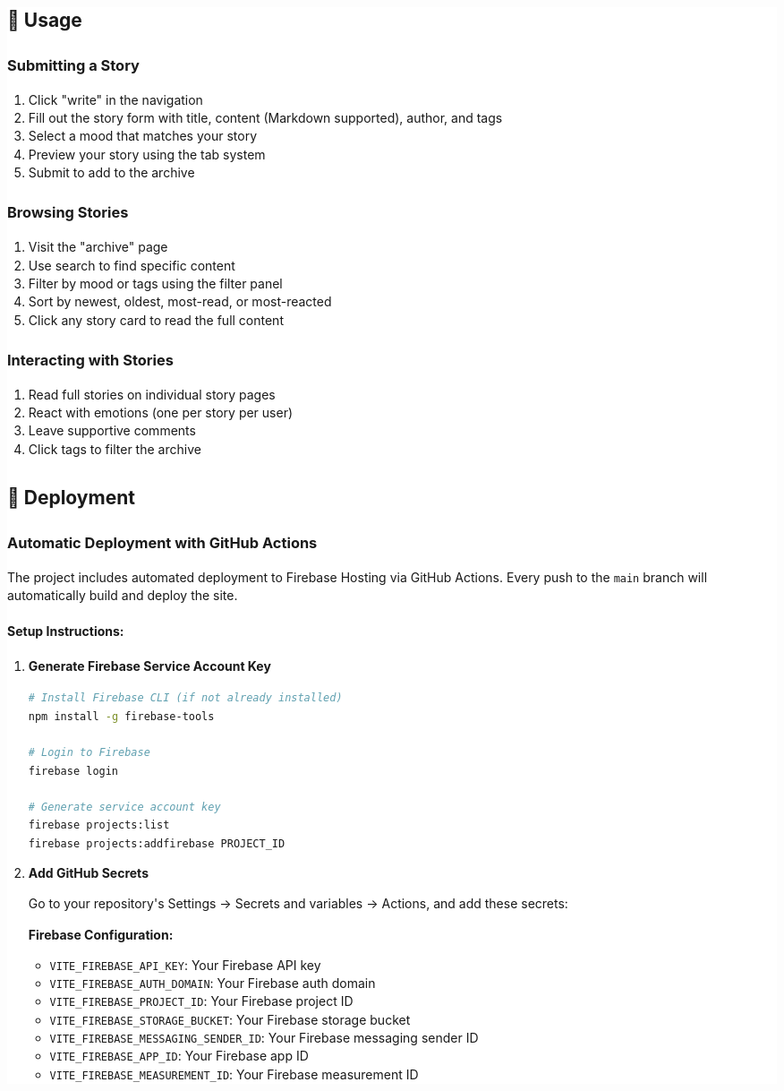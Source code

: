 ## 📝 Usage

### Submitting a Story
1. Click "write" in the navigation
2. Fill out the story form with title, content (Markdown supported), author, and tags
3. Select a mood that matches your story
4. Preview your story using the tab system
5. Submit to add to the archive

### Browsing Stories  
1. Visit the "archive" page
2. Use search to find specific content
3. Filter by mood or tags using the filter panel
4. Sort by newest, oldest, most-read, or most-reacted
5. Click any story card to read the full content

### Interacting with Stories
1. Read full stories on individual story pages
2. React with emotions (one per story per user)
3. Leave supportive comments
4. Click tags to filter the archive

## 🚀 Deployment

### Automatic Deployment with GitHub Actions

The project includes automated deployment to Firebase Hosting via GitHub Actions. Every push to the `main` branch will automatically build and deploy the site.

#### Setup Instructions:

1. **Generate Firebase Service Account Key**
   ```bash
   # Install Firebase CLI (if not already installed)
   npm install -g firebase-tools
   
   # Login to Firebase
   firebase login
   
   # Generate service account key
   firebase projects:list
   firebase projects:addfirebase PROJECT_ID
   ```

2. **Add GitHub Secrets**
   
   Go to your repository's Settings → Secrets and variables → Actions, and add these secrets:

   **Firebase Configuration:**
   - `VITE_FIREBASE_API_KEY`: Your Firebase API key
   - `VITE_FIREBASE_AUTH_DOMAIN`: Your Firebase auth domain  
   - `VITE_FIREBASE_PROJECT_ID`: Your Firebase project ID
   - `VITE_FIREBASE_STORAGE_BUCKET`: Your Firebase storage bucket
   - `VITE_FIREBASE_MESSAGING_SENDER_ID`: Your Firebase messaging sender ID
   - `VITE_FIREBASE_APP_ID`: Your Firebase app ID
   - `VITE_FIREBASE_MEASUREMENT_ID`: Your Firebase measurement ID
